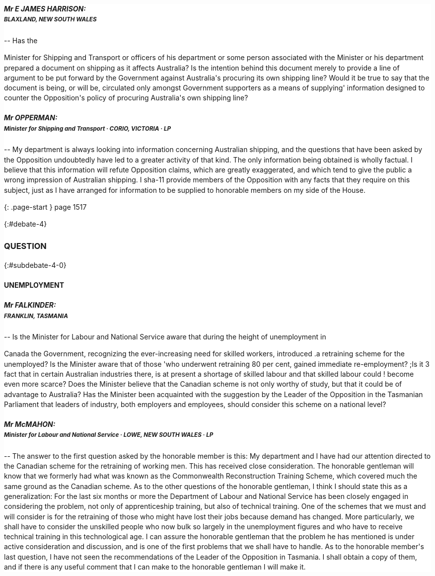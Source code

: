##### Mr E JAMES HARRISON:<br><small class="text-muted">BLAXLAND, NEW SOUTH WALES</small>

-- Has the 

Minister for Shipping and Transport or officers of his department or some person associated with the Minister or his department prepared a document on shipping as it affects Australia? Is the intention behind this document merely to provide a line of argument to be put forward by the Government against Australia's procuring its own shipping line? Would it be true to say that the document is being, or will be, circulated only amongst Government supporters as a means of supplying' information designed to counter the Opposition's policy of procuring Australia's own shipping line? 

##### Mr OPPERMAN:<br><small class="text-muted">Minister for Shipping and Transport &middot; CORIO, VICTORIA &middot; LP</small>

-- My department is always looking into information concerning Australian shipping, and the questions that have been asked by the Opposition undoubtedly have led to a greater activity of that kind. The only information being obtained is wholly factual. I believe that this information will refute Opposition claims, which are greatly exaggerated, and which tend to give the public a wrong impression of Australian shipping. I sha-11 provide members of the Opposition with any facts that they require on this subject, just as I have arranged for information to be supplied to honorable members on my side of the House. 

{: .page-start }
page 1517

{:#debate-4}
### QUESTION

{:#subdebate-4-0}
#### UNEMPLOYMENT

##### Mr FALKINDER:<br><small class="text-muted">FRANKLIN, TASMANIA</small>

-- Is the Minister for Labour and National Service aware that during the height of unemployment in 

Canada the Government, recognizing the ever-increasing need for skilled workers, introduced .a retraining scheme for the unemployed? Is the Minister aware that of those 'who underwent retraining 80 per cent, gained immediate re-employment? ;Is it  3  fact that in certain Australian industries there, is at present a shortage of skilled labour and that skilled labour could ! become even more scarce? Does the Minister believe that the Canadian scheme is not only worthy of study, but that it could be of advantage to Australia? Has the Minister been acquainted with the suggestion by the Leader of the Opposition in the Tasmanian Parliament that leaders of industry, both employers and employees, should consider this scheme on a national level? 

##### Mr McMAHON:<br><small class="text-muted">Minister for Labour and National Service &middot; LOWE, NEW SOUTH WALES &middot; LP</small>

-- The answer to the first question asked by the honorable member is this: My department and I have had our attention directed to the Canadian scheme for the retraining of working men. This has received close consideration. The honorable gentleman will know that we formerly had what was known as the Commonwealth Reconstruction Training Scheme, which covered much the same ground as the Canadian scheme. As to the other questions of the honorable gentleman, I think I should state this as a generalization: For the last six months or more the Department of Labour and National Service has been closely engaged in considering the problem, not only of apprenticeship training, but also of technical training. One of the schemes that we must and will consider is for the retraining of those who might have lost their jobs because demand has changed. More particularly, we shall have to consider the unskilled people who now bulk so largely in the unemployment figures and who have to receive technical training in this technological age. I can assure the honorable gentleman that the problem he has mentioned is under active consideration and discussion, and is one of the first problems that we shall have to handle. As to the honorable member's last question, I have not seen the recommendations of the Leader of the Opposition in Tasmania. I shall obtain a copy of them, and if there is any useful comment that I can make to the honorable gentleman I will make it. 
